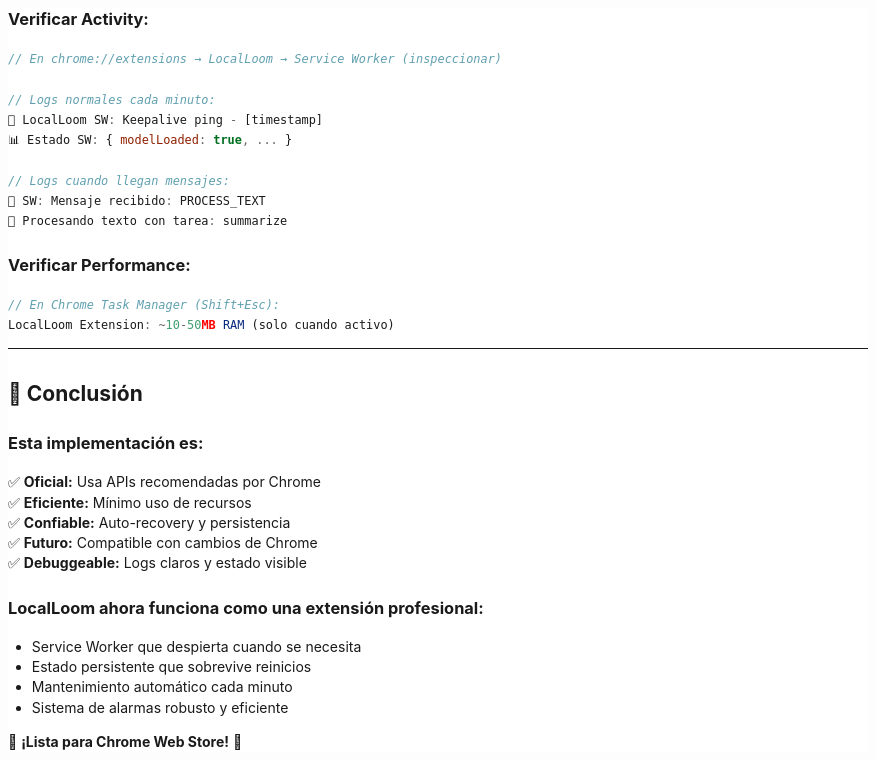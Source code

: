 ### **Verificar Activity:**
```javascript
// En chrome://extensions → LocalLoom → Service Worker (inspeccionar)

// Logs normales cada minuto:
💓 LocalLoom SW: Keepalive ping - [timestamp]
📊 Estado SW: { modelLoaded: true, ... }

// Logs cuando llegan mensajes:
📨 SW: Mensaje recibido: PROCESS_TEXT
📝 Procesando texto con tarea: summarize
```

### **Verificar Performance:**
```javascript
// En Chrome Task Manager (Shift+Esc):
LocalLoom Extension: ~10-50MB RAM (solo cuando activo)
```

---

## 🎯 **Conclusión**

### **Esta implementación es:**
✅ **Oficial:** Usa APIs recomendadas por Chrome  
✅ **Eficiente:** Mínimo uso de recursos  
✅ **Confiable:** Auto-recovery y persistencia  
✅ **Futuro:** Compatible con cambios de Chrome  
✅ **Debuggeable:** Logs claros y estado visible  

### **LocalLoom ahora funciona como una extensión profesional:**
- Service Worker que despierta cuando se necesita
- Estado persistente que sobrevive reinicios
- Mantenimiento automático cada minuto
- Sistema de alarmas robusto y eficiente

🎉 **¡Lista para Chrome Web Store!** 🎉 